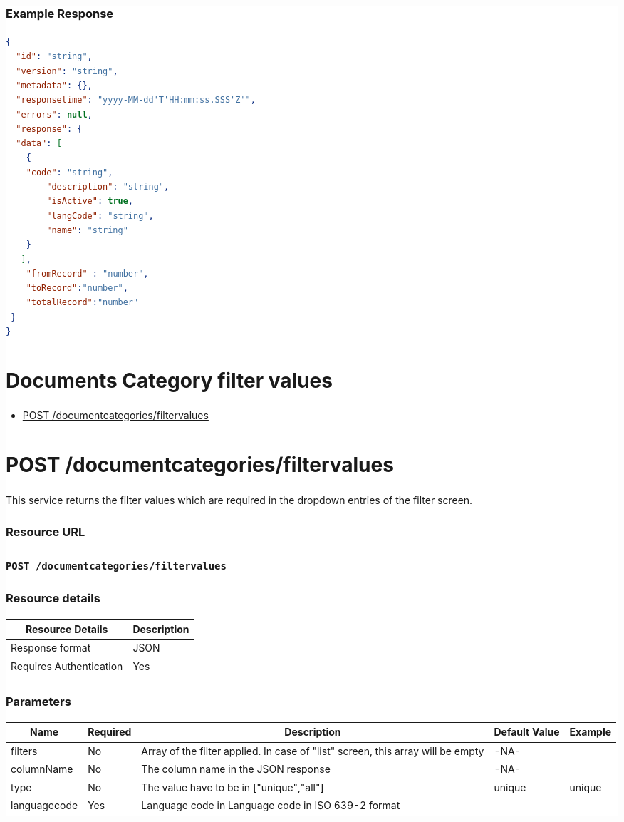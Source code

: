 ### Example Response
```JSON
{
  "id": "string",
  "version": "string",
  "metadata": {},
  "responsetime": "yyyy-MM-dd'T'HH:mm:ss.SSS'Z'",
  "errors": null,
  "response": {
  "data": [
	{
	"code": "string",
        "description": "string",
        "isActive": true,
        "langCode": "string",
        "name": "string"
	}
   ],
	"fromRecord" : "number",
	"toRecord":"number",
	"totalRecord":"number"
 }
}
```
# Documents Category filter values

* [POST /documentcategories/filtervalues](#post-documentcategoriesfiltervalues)

# POST /documentcategories/filtervalues

This service returns the filter values which are required in the dropdown entries of the filter screen.  

### Resource URL
### `POST /documentcategories/filtervalues`

### Resource details

Resource Details | Description
------------ | -------------
Response format | JSON
Requires Authentication | Yes

### Parameters
Name | Required | Description | Default Value | Example
-----|----------|-------------|---------------|--------
filters|No|Array of the filter applied. In case of "list" screen, this array will be empty| -NA- |
columnName|No|The column name in the JSON response| -NA- |
type|No|The value have to be in ["unique","all"]| unique | unique
languagecode|Yes|Language code in Language code in ISO 639-2 format| | 
